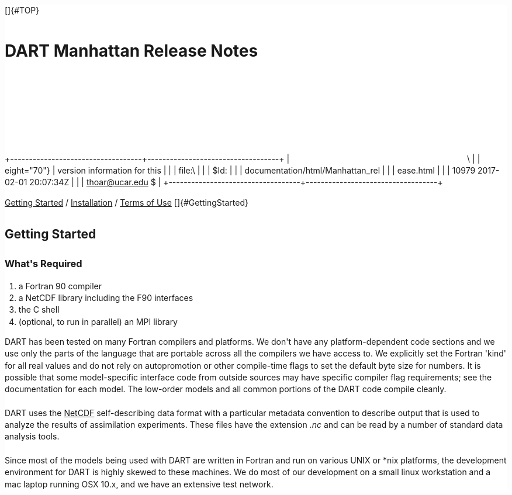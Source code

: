 []{#TOP}

DART Manhattan Release Notes
============================

+-----------------------------------+-----------------------------------+
| ![DART project                    | Jump to [DART Documentation Main  |
| logo](../images/Dartboard7.png){h | Index](../index.html)\            |
| eight="70"}                       | version information for this      |
|                                   | file:\                            |
|                                   | \$Id:                             |
|                                   | documentation/html/Manhattan\_rel |
|                                   | ease.html                         |
|                                   | 10979 2017-02-01 20:07:34Z        |
|                                   | thoar@ucar.edu \$                 |
+-----------------------------------+-----------------------------------+

[Getting Started](#GettingStarted) / [Installation](#Installation) /
[Terms of Use](#Legalese) []{#GettingStarted}

Getting Started
---------------

### What's Required

1.  a Fortran 90 compiler
2.  a NetCDF library including the F90 interfaces
3.  the C shell
4.  (optional, to run in parallel) an MPI library

DART has been tested on many Fortran compilers and platforms. We don't
have any platform-dependent code sections and we use only the parts of
the language that are portable across all the compilers we have access
to. We explicitly set the Fortran 'kind' for all real values and do not
rely on autopromotion or other compile-time flags to set the default
byte size for numbers. It is possible that some model-specific interface
code from outside sources may have specific compiler flag requirements;
see the documentation for each model. The low-order models and all
common portions of the DART code compile cleanly.\
\
DART uses the
[NetCDF](https://www.unidata.ucar.edu/downloads/netcdf/index.jsp)
self-describing data format with a particular metadata convention to
describe output that is used to analyze the results of assimilation
experiments. These files have the extension *.nc* and can be read by a
number of standard data analysis tools.\
\
Since most of the models being used with DART are written in Fortran and
run on various UNIX or \*nix platforms, the development environment for
DART is highly skewed to these machines. We do most of our development
on a small linux workstation and a mac laptop running OSX 10.x, and we
have an extensive test network.
